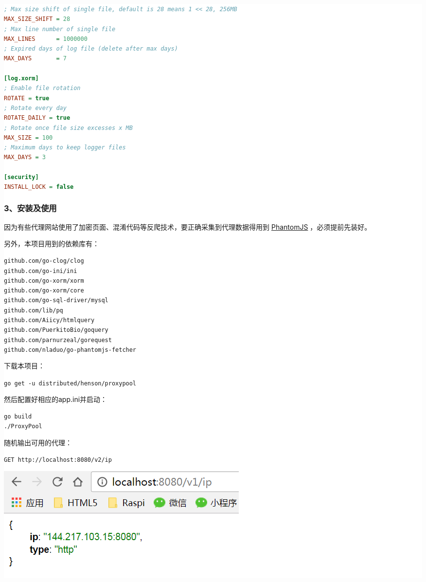 ```ini
; Max size shift of single file, default is 28 means 1 << 28, 256MB
MAX_SIZE_SHIFT = 28
; Max line number of single file
MAX_LINES      = 1000000
; Expired days of log file (delete after max days)
MAX_DAYS       = 7

[log.xorm]
; Enable file rotation
ROTATE = true
; Rotate every day
ROTATE_DAILY = true
; Rotate once file size excesses x MB
MAX_SIZE = 100
; Maximum days to keep logger files
MAX_DAYS = 3

[security]
INSTALL_LOCK = false
```

### 3、安装及使用

因为有些代理网站使用了加密页面、混淆代码等反爬技术，要正确采集到代理数据得用到 [PhantomJS](http://phantomjs.org/) ，必须提前先装好。

另外，本项目用到的依赖库有：
```
github.com/go-clog/clog
github.com/go-ini/ini
github.com/go-xorm/xorm
github.com/go-xorm/core
github.com/go-sql-driver/mysql
github.com/lib/pq
github.com/Aiicy/htmlquery
github.com/PuerkitoBio/goquery
github.com/parnurzeal/gorequest
github.com/nladuo/go-phantomjs-fetcher
```

下载本项目：
```
go get -u distributed/henson/proxypool
```

然后配置好相应的app.ini并启动：
```
go build
./ProxyPool
```

随机输出可用的代理：
```
GET http://localhost:8080/v2/ip
```
![HTTP](pics/http.png)
